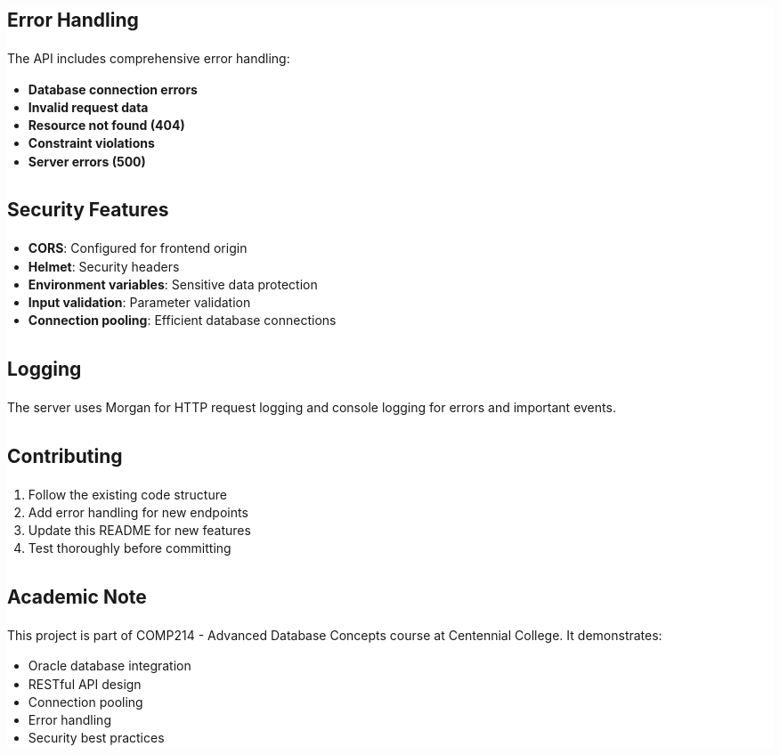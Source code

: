 ## Error Handling

The API includes comprehensive error handling:
- **Database connection errors**
- **Invalid request data**
- **Resource not found (404)**
- **Constraint violations**
- **Server errors (500)**

## Security Features

- **CORS**: Configured for frontend origin
- **Helmet**: Security headers
- **Environment variables**: Sensitive data protection
- **Input validation**: Parameter validation
- **Connection pooling**: Efficient database connections

## Logging

The server uses Morgan for HTTP request logging and console logging for errors and important events.

## Contributing

1. Follow the existing code structure
2. Add error handling for new endpoints
3. Update this README for new features
4. Test thoroughly before committing

## Academic Note

This project is part of COMP214 - Advanced Database Concepts course at Centennial College. It demonstrates:
- Oracle database integration
- RESTful API design
- Connection pooling
- Error handling
- Security best practices
